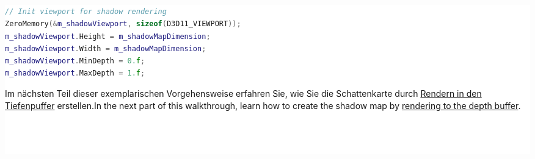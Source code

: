 ```cpp
// Init viewport for shadow rendering
ZeroMemory(&m_shadowViewport, sizeof(D3D11_VIEWPORT));
m_shadowViewport.Height = m_shadowMapDimension;
m_shadowViewport.Width = m_shadowMapDimension;
m_shadowViewport.MinDepth = 0.f;
m_shadowViewport.MaxDepth = 1.f;
```

<span data-ttu-id="1a96a-153">Im nächsten Teil dieser exemplarischen Vorgehensweise erfahren Sie, wie Sie die Schattenkarte durch [Rendern in den Tiefenpuffer](render-the-shadow-map-to-the-depth-buffer.md) erstellen.</span><span class="sxs-lookup"><span data-stu-id="1a96a-153">In the next part of this walkthrough, learn how to create the shadow map by [rendering to the depth buffer](render-the-shadow-map-to-the-depth-buffer.md).</span></span>

 

 




